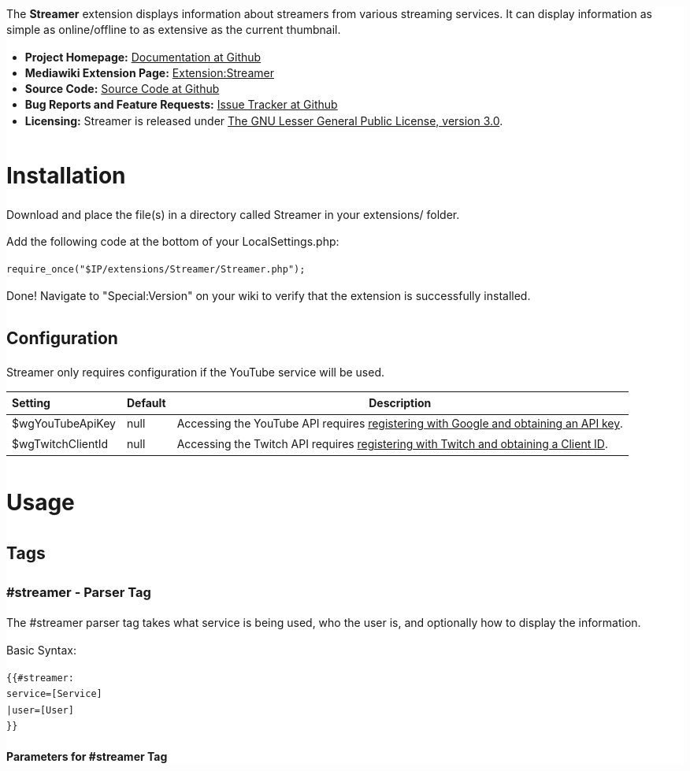 The **Streamer** extension displays information about streamers from various streaming services.  It can display information as simple as online/offline to as extensive as the current thumbnail.

* **Project Homepage:** [Documentation at Github](https://github.com/CurseStaff/Streamer)
* **Mediawiki Extension Page:** [Extension:Streamer](https://www.mediawiki.org/wiki/Extension:Streamer)
* **Source Code:** [Source Code at Github](https://github.com/CurseStaff/Streamer)
* **Bug Reports and Feature Requests:** [Issue Tracker at Github](https://github.com/CurseStaff/Streamer/issues)
* **Licensing:** Streamer is released under [The GNU Lesser General Public License, version 3.0](http://opensource.org/licenses/lgpl-3.0.html).


# Installation

Download and place the file(s) in a directory called Streamer in your extensions/ folder.

Add the following code at the bottom of your LocalSettings.php:

	require_once("$IP/extensions/Streamer/Streamer.php");

Done! Navigate to "Special:Version" on your wiki to verify that the extension is successfully installed.

## Configuration
Streamer only requires configuration if the YouTube service will be used.

|          Setting         | Default | Description                                                                                                                                              |
|:-------------------------|---------|----------------------------------------------------------------------------------------------------------------------------------------------------------|
| $wgYouTubeApiKey         | null    | Accessing the YouTube API requires [registering with Google and obtaining an API key](https://developers.google.com/youtube/registering_an_application). |
| $wgTwitchClientId        | null    | Accessing the Twitch API requires [registering with Twitch and obtaining a Client ID](https://www.twitch.tv/kraken/oauth2/clients/new).                  |


# Usage

## Tags

### \#streamer - Parser Tag
The #streamer parser tag takes what service is being used, who the user is, and optionally how to display the information.

Basic Syntax:

	{{#streamer:
	service=[Service]
	|user=[User]
	}}

#### Parameters for #streamer Tag
